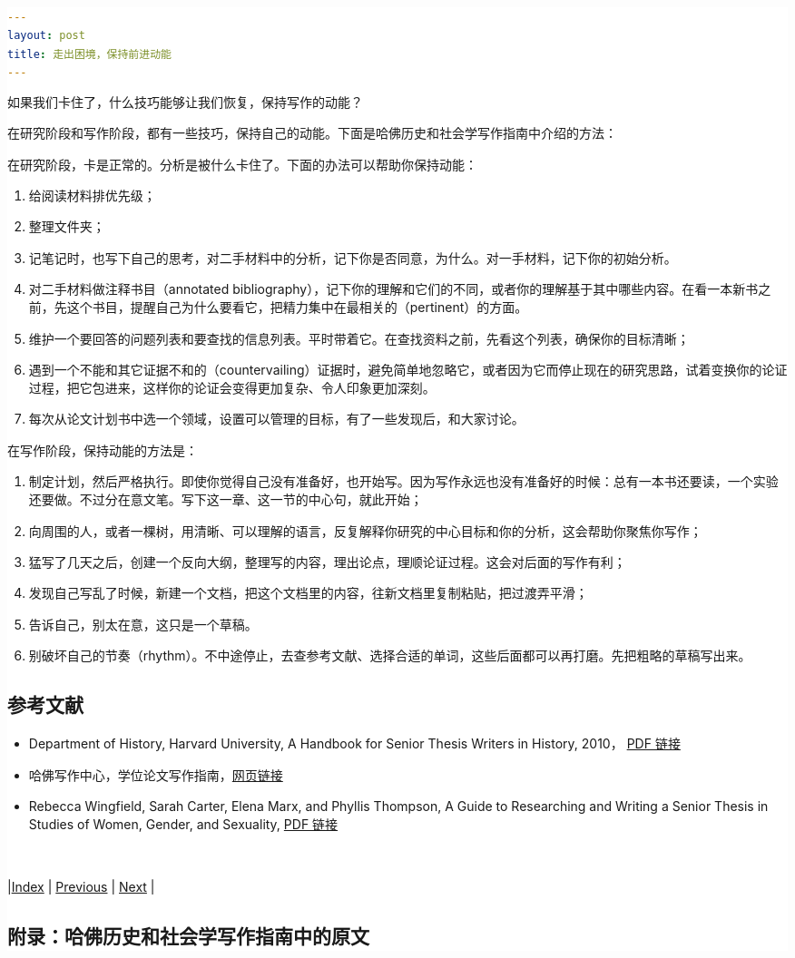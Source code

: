 ```yaml
---
layout: post
title: 走出困境，保持前进动能
---
```


如果我们卡住了，什么技巧能够让我们恢复，保持写作的动能？

在研究阶段和写作阶段，都有一些技巧，保持自己的动能。下面是哈佛历史和社会学写作指南中介绍的方法：

在研究阶段，卡是正常的。分析是被什么卡住了。下面的办法可以帮助你保持动能：

1. 给阅读材料排优先级；

1. 整理文件夹；

1. 记笔记时，也写下自己的思考，对二手材料中的分析，记下你是否同意，为什么。对一手材料，记下你的初始分析。

1. 对二手材料做注释书目（annotated bibliography），记下你的理解和它们的不同，或者你的理解基于其中哪些内容。在看一本新书之前，先这个书目，提醒自己为什么要看它，把精力集中在最相关的（pertinent）的方面。

1. 维护一个要回答的问题列表和要查找的信息列表。平时带着它。在查找资料之前，先看这个列表，确保你的目标清晰；

1. 遇到一个不能和其它证据不和的（countervailing）证据时，避免简单地忽略它，或者因为它而停止现在的研究思路，试着变换你的论证过程，把它包进来，这样你的论证会变得更加复杂、令人印象更加深刻。

1. 每次从论文计划书中选一个领域，设置可以管理的目标，有了一些发现后，和大家讨论。

在写作阶段，保持动能的方法是：

1. 制定计划，然后严格执行。即使你觉得自己没有准备好，也开始写。因为写作永远也没有准备好的时候：总有一本书还要读，一个实验还要做。不过分在意文笔。写下这一章、这一节的中心句，就此开始；

1. 向周围的人，或者一棵树，用清晰、可以理解的语言，反复解释你研究的中心目标和你的分析，这会帮助你聚焦你写作；

1. 猛写了几天之后，创建一个反向大纲，整理写的内容，理出论点，理顺论证过程。这会对后面的写作有利；

1. 发现自己写乱了时候，新建一个文档，把这个文档里的内容，往新文档里复制粘贴，把过渡弄平滑；

1. 告诉自己，别太在意，这只是一个草稿。

1. 别破坏自己的节奏（rhythm）。不中途停止，去查参考文献、选择合适的单词，这些后面都可以再打磨。先把粗略的草稿写出来。

## 参考文献

- Department of History, Harvard University,  A Handbook for Senior Thesis Writers in History, 2010， [PDF 链接](https://writingproject.fas.harvard.edu/sites/hwpi.harvard.edu/files/hwp/files/hist_thesis_handbook_2010-11_web.pdf?m=1668053497)

- 哈佛写作中心，学位论文写作指南，[网页链接](https://writingproject.fas.harvard.edu/pages/senior-thesis-writing-guides)

- Rebecca Wingfield, Sarah Carter, Elena Marx, and Phyllis Thompson, A Guide to Researching and Writing a Senior Thesis in Studies of Women, Gender, and Sexuality, [PDF 链接](https://writingproject.fas.harvard.edu/sites/hwpi.harvard.edu/files/hwp/files/womens_studies_senior_thesis.pdf?m=1370451715)

<br/>

|[Index](../) | [Previous](3-8-journey-chunk) | [Next](4-0-revision) |

## 附录：哈佛历史和社会学写作指南中的原文
